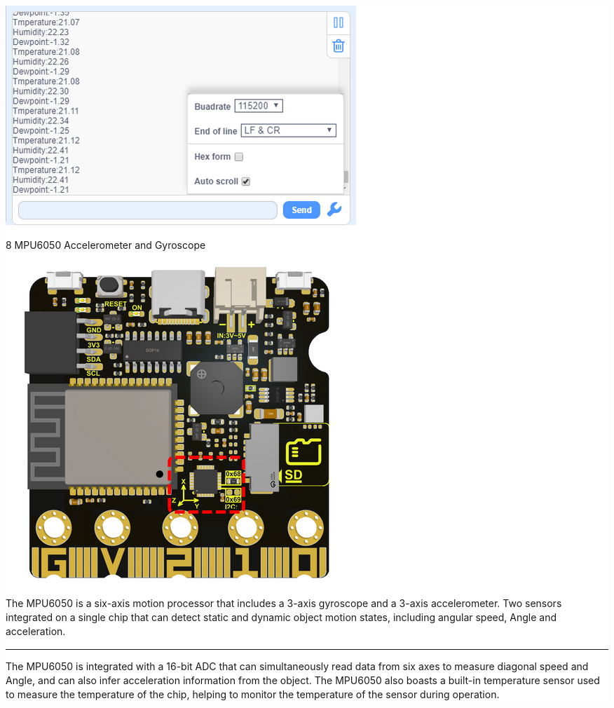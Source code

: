 ![img](img/a9033da266d51aec79de9c24efeec81d.png)

8 MPU6050 Accelerometer and Gyroscope

![img](img/c782e6004b9ff2dd09a68f0dbe142783.png)

The MPU6050 is a six-axis motion processor that includes a 3-axis gyroscope and a 3-axis accelerometer. Two sensors integrated on a single chip that can detect static and dynamic object motion states, including angular speed, Angle and acceleration.

------

The MPU6050 is integrated with a 16-bit ADC that can simultaneously read data from six axes to measure diagonal speed and Angle, and can also infer acceleration information from the object. The MPU6050 also boasts a built-in temperature sensor used to measure the temperature of the chip, helping to monitor the temperature of the sensor during operation.
